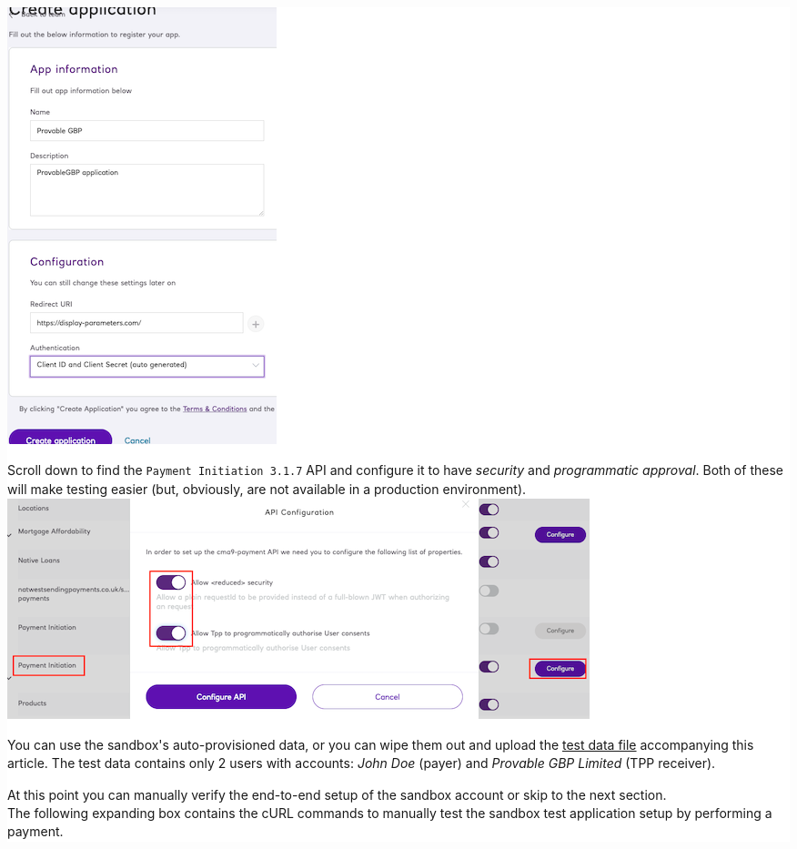 ![Create sandbox app](../assets/images/ethereum-stablecoin/create-sandbox-app.png)

Scroll down to find the `Payment Initiation 3.1.7` API and configure it to have *<reduced> security* and *programmatic 
approval*. Both of these will make testing easier (but, obviously, are not available in a production environment).  
![Reduced security](../assets/images/ethereum-stablecoin/reduced-security.png)

You can use the sandbox's auto-provisioned data, or you can wipe them out and upload the [test data file][40] 
accompanying this article. The test data contains only 2 users with accounts: *John Doe* (payer) and *Provable GBP 
Limited* (TPP receiver).

At this point you can manually verify the end-to-end setup of the sandbox account or skip to the next section.  
The following expanding box contains the cURL commands to manually test the sandbox test application setup by 
performing a payment.


   [1]: https://www.globalstablecoins.co.uk/
   [2]: https://marketrealist.com/p/dai-stablecoin-explained/
   [3]: https://www.calebandbrown.com/blog/a-week-of-terra-ust-and-luna-collapse-explained/
   [4]: https://sgerogia.github.io/Payments-Intro-Part1/
   [5]: https://sgerogia.github.io/Payments-Intro-Part2/
   [6]: https://sgerogia.github.io/Payments-Intro-Part3/
   [7]: https://sgerogia.github.io/OpenBanking-Part1/
   [8]: https://sgerogia.github.io/OpenBanking-Part2/
   [9]: https://cryptoslate.com/you-can-redeem-tether-usdt-11-on-tether-to-but-theres-a-catch/
   [10]: https://www.investing.com/news/cryptocurrency-news/is-there-any-truth-about-the-fud-panic-call-on-usdt-2940382
   [11]: https://oauth.net/2/
   [12]: https://ob.docs.wso2.com/en/latest/learn/consent-authorization-intro/#!
   [13]: https://my.cfte.education/courses/what-is-a-TPP
   [14]: https://www.sciencedirect.com/topics/computer-science/asymmetric-cryptography
   [15]: https://docs.metamask.io/guide/rpc-api.html#eth-decrypt-deprecated
   [16]: https://docs.metamask.io/guide/rpc-api.html#eth-getencryptionpublickey-deprecated
   [17]: https://metamask.github.io/eth-sig-util/latest/index.html
   [18]: https://github.com/MetaMask/eth-sig-util/blob/v5.0.0/src/encryption.ts#L39
   [19]: https://en.wikipedia.org/wiki/NaCl_%28software%29#Secret-key_cryptography
   [20]: https://en.wikipedia.org/wiki/Elliptic-curve_cryptography
   [21]: https://en.wikipedia.org/wiki/Elliptic_Curve_Digital_Signature_Algorithm
   [22]: https://en.wikipedia.org/wiki/Hardware_security_module
   [23]: https://github.com/sgerogia/hello-stablecoin
   [24]: https://github.com/sgerogia/hello-stablecoin-2/blob/v1/chain/hardhat.config.ts
   [25]: https://github.com/sgerogia/hello-chainlink/blob/main/hardhat.config.js
   [26]: https://docs.openzeppelin.com/contracts/4.x/wizard
   [27]: https://github.com/sgerogia/hello-stablecoin/blob/v1/chain/contracts/ProvableGBP.sol#L77
   [28]: https://github.com/sgerogia/hello-stablecoin/blob/v1/chain/contracts/ProvableGBP.sol#L25
   [29]: https://github.com/sgerogia/hello-stablecoin/blob/v1/chain/contracts/ProvableGBP.sol#L35
   [30]: https://github.com/sgerogia/hello-stablecoin/blob/v1/chain/contracts/ProvableGBP.sol#L42-L60
   [31]: https://github.com/sgerogia/hello-stablecoin/blob/v1/chain/contracts/ProvableGBP.sol#L95
   [32]: https://github.com/sgerogia/hello-stablecoin/blob/v1/chain/contracts/ProvableGBP.sol#L113
   [33]: https://github.com/sgerogia/hello-stablecoin/blob/v1/chain/contracts/ProvableGBP.sol#L132
   [34]: https://github.com/sgerogia/hello-stablecoin/blob/v1/chain/contracts/ProvableGBP.sol#L147
   [35]: https://github.com/sgerogia/hello-stablecoin/blob/v2/chain/test/ProvableGBP_base_test.ts
   [36]: https://github.com/sgerogia/hello-stablecoin-2/blob/v2/chain/test/ProvableGBP_e2e_flow_test.ts
   [37]: https://github.com/sgerogia/hello-stablecoin-2/blob/v2/chain/test/ProvableGBP_mintRequest_test.ts
   [38]: https://hardhat.org/hardhat-runner/docs/advanced/create-task
   [39]: https://www.bankofapis.com/products
   [40]: ../assets/resources/openbanking-stablecoin/sandbox_data.yaml
   [41]: https://github.com/go-resty/resty
   [42]: https://github.com/sgerogia/hello-stablecoin/blob/v4/tpp-client/bank/client.go
   [43]: https://github.com/sgerogia/hello-stablecoin/blob/v4/tpp-client/bank/impl/natwest_client.go
   [44]: https://github.com/sgerogia/hello-stablecoin/blob/v4/tpp-client/bank/impl/natwest_client_e2e_test.go
   [45]: https://github.com/sgerogia/hello-stablecoin/blob/v4/tpp-client/bank/impl/natwest_client_e2e_test.go#L63
   [46]: https://pkg.go.dev/golang.org/x/crypto/nacl/box
   [47]: https://nacl.cr.yp.to/
   [48]: https://en.wikipedia.org/wiki/Elliptic_curve
   [49]: https://github.com/sgerogia/hello-stablecoin/blob/v5/tpp-client/encrypt/crypto.go#L145-L189
   [50]: https://pkg.go.dev/encoding/json
   [51]: https://github.com/ethereum/go-ethereum
   [52]: https://github.com/sgerogia/hello-stablecoin/tree/v6/tpp-client/contract
   [53]: https://github.com/sgerogia/hello-stablecoin/tree/v6/tpp-client/event
   [54]: https://github.com/sgerogia/hello-stablecoin/tree/v6/tpp-client/schedule
   [55]: https://github.com/sgerogia/hello-stablecoin/tree/v6/tpp-client/cmd
   [56]: https://github.com/sgerogia/hello-stablecoin/blob/v6/tpp-client/contract/provable_gbp.go
   [57]: https://www.mycryptopedia.com/ethereum-abi-explained/
   [58]: https://github.com/sgerogia/hello-stablecoin/blob/v6/tpp-client/contract/contract_client.go
   [59]: https://github.com/sgerogia/hello-stablecoin/blob/v6/tpp-client/contract/contract_client.go#L93
   [60]: https://medium.com/swlh/ethereum-series-understanding-nonce-3858194b39bf
   [61]: https://github.com/sgerogia/hello-stablecoin/blob/v6/tpp-client/event/impl/event_subscriber_impl.go
   [62]: https://github.com/sgerogia/hello-stablecoin/blob/v6/tpp-client/event/impl/event_handler_impl.go
   [63]: https://github.com/sgerogia/hello-stablecoin/blob/v6/tpp-client/cmd/main.go#L24
   [64]: https://github.com/sgerogia/hello-stablecoin/blob/v6/Makefile#L4
   [65]: https://github.com/sgerogia/hello-stablecoin/blob/v6/tpp-client/event/impl/event_e2e_test.go